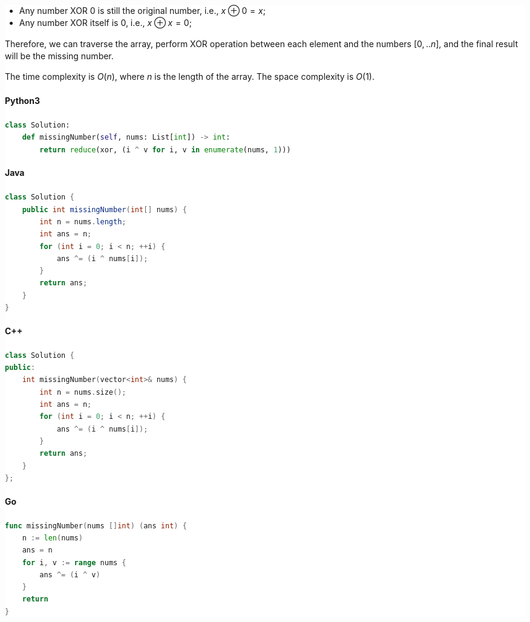 -   Any number XOR 0 is still the original number, i.e., $x \oplus 0 = x$;
-   Any number XOR itself is 0, i.e., $x \oplus x = 0$;

Therefore, we can traverse the array, perform XOR operation between each element and the numbers $[0,..n]$, and the final result will be the missing number.

The time complexity is $O(n)$, where $n$ is the length of the array. The space complexity is $O(1)$.



#### Python3

```python
class Solution:
    def missingNumber(self, nums: List[int]) -> int:
        return reduce(xor, (i ^ v for i, v in enumerate(nums, 1)))
```

#### Java

```java
class Solution {
    public int missingNumber(int[] nums) {
        int n = nums.length;
        int ans = n;
        for (int i = 0; i < n; ++i) {
            ans ^= (i ^ nums[i]);
        }
        return ans;
    }
}
```

#### C++

```cpp
class Solution {
public:
    int missingNumber(vector<int>& nums) {
        int n = nums.size();
        int ans = n;
        for (int i = 0; i < n; ++i) {
            ans ^= (i ^ nums[i]);
        }
        return ans;
    }
};
```

#### Go

```go
func missingNumber(nums []int) (ans int) {
	n := len(nums)
	ans = n
	for i, v := range nums {
		ans ^= (i ^ v)
	}
	return
}
```
